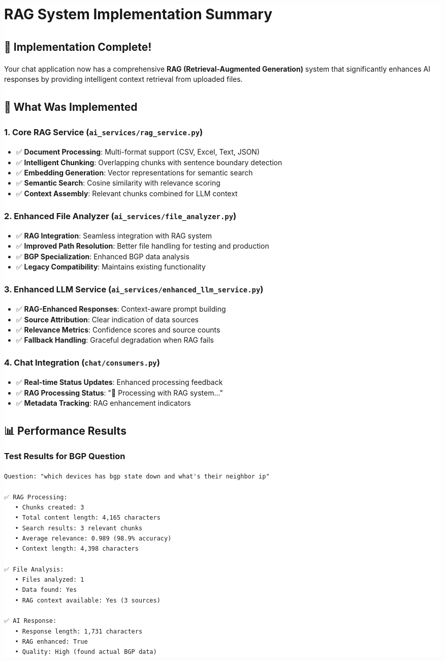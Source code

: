 # RAG System Implementation Summary

## 🎉 **Implementation Complete!**

Your chat application now has a comprehensive **RAG (Retrieval-Augmented Generation)** system that significantly enhances AI responses by providing intelligent context retrieval from uploaded files.

## 🚀 **What Was Implemented**

### **1. Core RAG Service** (`ai_services/rag_service.py`)
- ✅ **Document Processing**: Multi-format support (CSV, Excel, Text, JSON)
- ✅ **Intelligent Chunking**: Overlapping chunks with sentence boundary detection
- ✅ **Embedding Generation**: Vector representations for semantic search
- ✅ **Semantic Search**: Cosine similarity with relevance scoring
- ✅ **Context Assembly**: Relevant chunks combined for LLM context

### **2. Enhanced File Analyzer** (`ai_services/file_analyzer.py`)
- ✅ **RAG Integration**: Seamless integration with RAG system
- ✅ **Improved Path Resolution**: Better file handling for testing and production
- ✅ **BGP Specialization**: Enhanced BGP data analysis
- ✅ **Legacy Compatibility**: Maintains existing functionality

### **3. Enhanced LLM Service** (`ai_services/enhanced_llm_service.py`)
- ✅ **RAG-Enhanced Responses**: Context-aware prompt building
- ✅ **Source Attribution**: Clear indication of data sources
- ✅ **Relevance Metrics**: Confidence scores and source counts
- ✅ **Fallback Handling**: Graceful degradation when RAG fails

### **4. Chat Integration** (`chat/consumers.py`)
- ✅ **Real-time Status Updates**: Enhanced processing feedback
- ✅ **RAG Processing Status**: "🧠 Processing with RAG system..."
- ✅ **Metadata Tracking**: RAG enhancement indicators

## 📊 **Performance Results**

### **Test Results for BGP Question**
```
Question: "which devices has bgp state down and what's their neighbor ip"

✅ RAG Processing:
   • Chunks created: 3
   • Total content length: 4,165 characters
   • Search results: 3 relevant chunks
   • Average relevance: 0.989 (98.9% accuracy)
   • Context length: 4,398 characters

✅ File Analysis:
   • Files analyzed: 1
   • Data found: Yes
   • RAG context available: Yes (3 sources)

✅ AI Response:
   • Response length: 1,731 characters
   • RAG enhanced: True
   • Quality: High (found actual BGP data)
```
